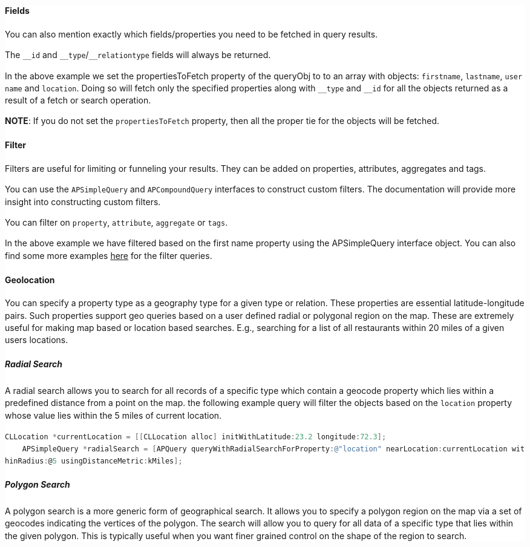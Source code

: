 #### Fields

You can also mention exactly which fields/properties you need to be fetched in query results.

The `__id` and `__type`/`__relationtype` fields will always be returned.

In the above example we set the propertiesToFetch property of the queryObj to to an array with objects: `firstname`, `lastname`, `username` and `location`. Doing so will fetch only the specified properties along with `__type` and `__id` for all the objects returned as a result of a fetch or search operation.


**NOTE**: If you do not set the `propertiesToFetch` property, then all the proper tie for the objects will be fetched.

#### Filter

Filters are useful for limiting or funneling your results. They can be added on properties, attributes, aggregates and tags.

You can use the `APSimpleQuery` and `APCompoundQuery` interfaces to construct custom filters. The documentation will provide more insight into constructing custom filters.

You can filter on `property`, `attribute`, `aggregate` or `tags`.

In the above example we have filtered based on the first name property using the APSimpleQuery interface object. You can also find some more examples [here](http://help.appacitive.com/v1.0/index.html#ios/data_querying-data) for the filter queries.


#### Geolocation

You can specify a property type as a geography type for a given type or relation. These properties are essential latitude-longitude pairs. Such properties support geo queries based on a user defined radial or polygonal region on the map. These are extremely useful for making map based or location based searches. E.g., searching for a list of all restaurants within 20 miles of a given users locations.

##### Radial Search

A radial search allows you to search for all records of a specific type which contain a geocode property which lies within a predefined distance from a point on the map. the following example query will filter the objects based on the `location` property whose value lies within the 5 miles of current location.

```objectivec
CLLocation *currentLocation = [[CLLocation alloc] initWithLatitude:23.2 longitude:72.3];
    APSimpleQuery *radialSearch = [APQuery queryWithRadialSearchForProperty:@"location" nearLocation:currentLocation withinRadius:@5 usingDistanceMetric:kMiles];
```

##### Polygon Search

A polygon search is a more generic form of geographical search. It allows you to specify a polygon region on the map via a set of geocodes indicating the vertices of the polygon. The search will allow you to query for all data of a specific type that lies within the given polygon. This is typically useful when you want finer grained control on the shape of the region to search.
